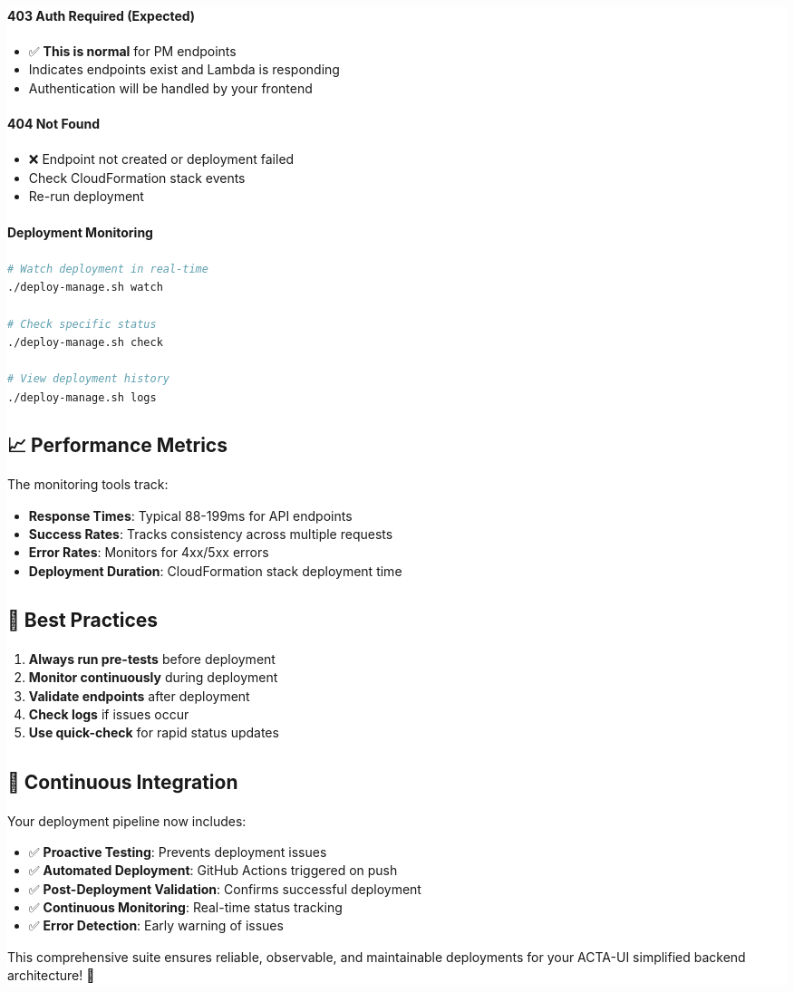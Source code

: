 #### **403 Auth Required (Expected)**
- ✅ **This is normal** for PM endpoints
- Indicates endpoints exist and Lambda is responding
- Authentication will be handled by your frontend

#### **404 Not Found**
- ❌ Endpoint not created or deployment failed
- Check CloudFormation stack events
- Re-run deployment

#### **Deployment Monitoring**
```bash
# Watch deployment in real-time
./deploy-manage.sh watch

# Check specific status
./deploy-manage.sh check

# View deployment history
./deploy-manage.sh logs
```

## 📈 **Performance Metrics**

The monitoring tools track:
- **Response Times**: Typical 88-199ms for API endpoints
- **Success Rates**: Tracks consistency across multiple requests
- **Error Rates**: Monitors for 4xx/5xx errors
- **Deployment Duration**: CloudFormation stack deployment time

## 🎯 **Best Practices**

1. **Always run pre-tests** before deployment
2. **Monitor continuously** during deployment
3. **Validate endpoints** after deployment
4. **Check logs** if issues occur
5. **Use quick-check** for rapid status updates

## 🔄 **Continuous Integration**

Your deployment pipeline now includes:
- ✅ **Proactive Testing**: Prevents deployment issues
- ✅ **Automated Deployment**: GitHub Actions triggered on push
- ✅ **Post-Deployment Validation**: Confirms successful deployment
- ✅ **Continuous Monitoring**: Real-time status tracking
- ✅ **Error Detection**: Early warning of issues

This comprehensive suite ensures reliable, observable, and maintainable deployments for your ACTA-UI simplified backend architecture! 🎉
